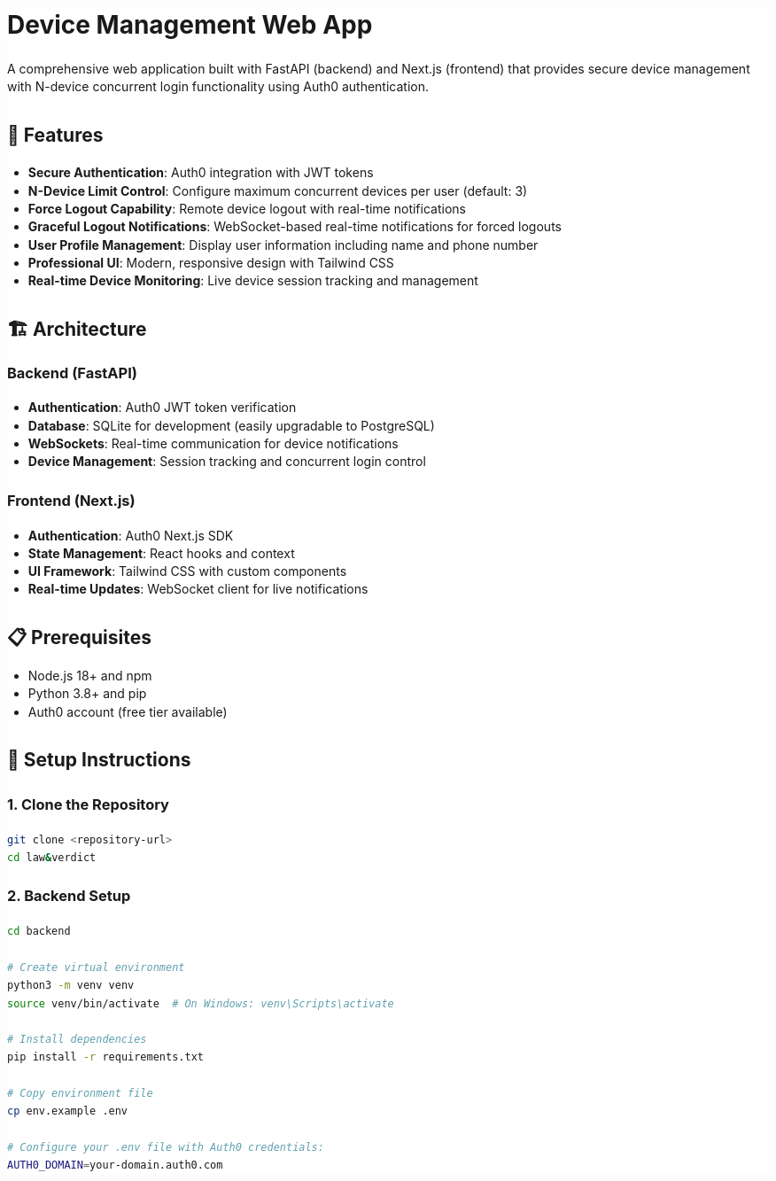 # Device Management Web App

A comprehensive web application built with FastAPI (backend) and Next.js (frontend) that provides secure device management with N-device concurrent login functionality using Auth0 authentication.

## 🚀 Features

- **Secure Authentication**: Auth0 integration with JWT tokens
- **N-Device Limit Control**: Configure maximum concurrent devices per user (default: 3)
- **Force Logout Capability**: Remote device logout with real-time notifications
- **Graceful Logout Notifications**: WebSocket-based real-time notifications for forced logouts
- **User Profile Management**: Display user information including name and phone number
- **Professional UI**: Modern, responsive design with Tailwind CSS
- **Real-time Device Monitoring**: Live device session tracking and management

## 🏗️ Architecture

### Backend (FastAPI)
- **Authentication**: Auth0 JWT token verification
- **Database**: SQLite for development (easily upgradable to PostgreSQL)
- **WebSockets**: Real-time communication for device notifications
- **Device Management**: Session tracking and concurrent login control

### Frontend (Next.js)
- **Authentication**: Auth0 Next.js SDK
- **State Management**: React hooks and context
- **UI Framework**: Tailwind CSS with custom components
- **Real-time Updates**: WebSocket client for live notifications

## 📋 Prerequisites

- Node.js 18+ and npm
- Python 3.8+ and pip
- Auth0 account (free tier available)

## 🔧 Setup Instructions

### 1. Clone the Repository

```bash
git clone <repository-url>
cd law&verdict
```

### 2. Backend Setup

```bash
cd backend

# Create virtual environment
python3 -m venv venv
source venv/bin/activate  # On Windows: venv\Scripts\activate

# Install dependencies
pip install -r requirements.txt

# Copy environment file
cp env.example .env

# Configure your .env file with Auth0 credentials:
AUTH0_DOMAIN=your-domain.auth0.com
```